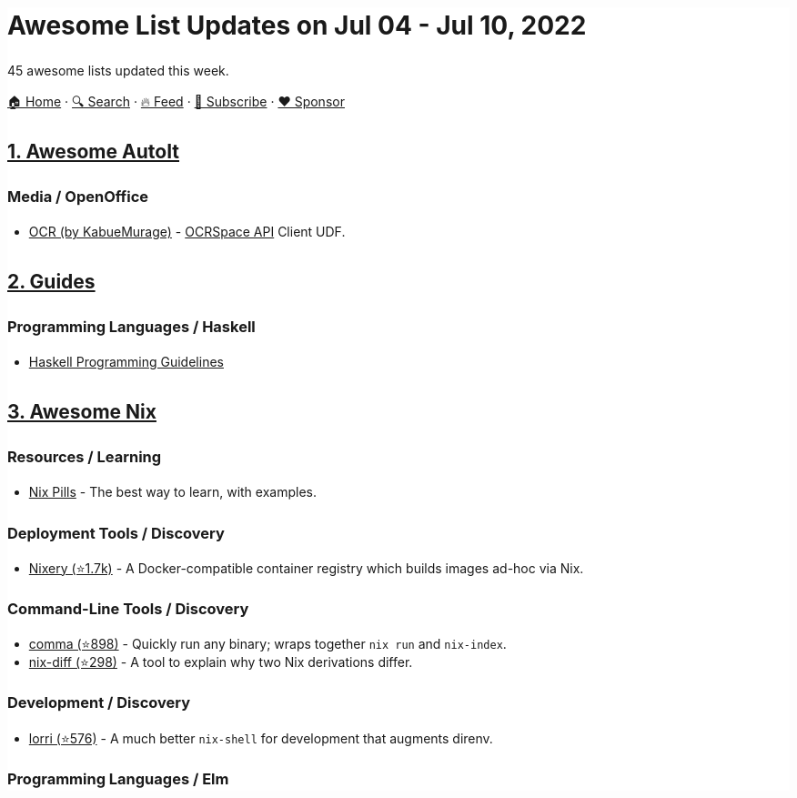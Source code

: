 # Awesome List Updates on Jul 04 - Jul 10, 2022

45 awesome lists updated this week.

[🏠 Home](/README.md) · [🔍 Search](https://www.trackawesomelist.com/search/) · [🔥 Feed](https://www.trackawesomelist.com/week/rss.xml) · [📮 Subscribe](https://trackawesomelist.us17.list-manage.com/subscribe?u=d2f0117aa829c83a63ec63c2f&id=36a103854c) · [❤️  Sponsor](https://github.com/sponsors/theowenyoung)



## [1. Awesome AutoIt](/content/J2TEAM/awesome-AutoIt/week/README.md)

### Media / OpenOffice

*   [OCR (by KabueMurage)](https://www.autoitscript.com/forum/topic/206133-ocrspace-udf) - [OCRSpace API](https://ocr.space/) Client UDF.

## [2. Guides](/content/NARKOZ/guides/week/README.md)

### Programming Languages / Haskell

*   [Haskell Programming Guidelines](https://wiki.haskell.org/Programming_guidelines)

## [3. Awesome Nix](/content/nix-community/awesome-nix/week/README.md)

### Resources / Learning

*   [Nix Pills](https://nixos.org/guides/nix-pills/) - The best way to learn, with examples.

### Deployment Tools / Discovery

*   [Nixery (⭐1.7k)](https://github.com/tazjin/nixery) - A Docker-compatible container registry which builds images ad-hoc via Nix.

### Command-Line Tools / Discovery

*   [comma (⭐898)](https://github.com/nix-community/comma) - Quickly run any binary; wraps together `nix run` and `nix-index`.
*   [nix-diff (⭐298)](https://github.com/Gabriella439/nix-diff) - A tool to explain why two Nix derivations differ.

### Development / Discovery

*   [lorri (⭐576)](https://github.com/nix-community/lorri/) - A much better `nix-shell` for development that augments direnv.

### Programming Languages / Elm
